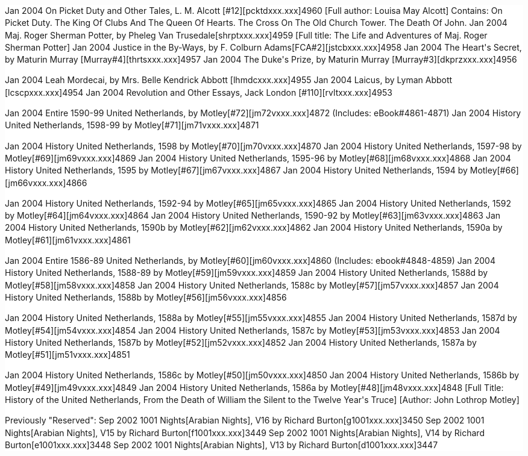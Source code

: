 Jan 2004 On Picket Duty and Other Tales, L. M. Alcott [#12][pcktdxxx.xxx]4960
[Full author: Louisa May Alcott]
   Contains:
     On Picket Duty.
     The King Of Clubs And The Queen Of Hearts.
     The Cross On The Old Church Tower.
     The Death Of John.
Jan 2004 Maj. Roger Sherman Potter, by Pheleg Van Trusedale[shrptxxx.xxx]4959
[Full title: The Life and Adventures of Maj. Roger Sherman Potter]
Jan 2004 Justice in the By-Ways, by F. Colburn Adams[FCA#2][jstcbxxx.xxx]4958
Jan 2004 The Heart's Secret, by Maturin Murray   [Murray#4][thrtsxxx.xxx]4957
Jan 2004 The Duke's Prize, by Maturin Murray     [Murray#3][dkprzxxx.xxx]4956

Jan 2004 Leah Mordecai, by Mrs. Belle Kendrick Abbott      [lhmdcxxx.xxx]4955
Jan 2004 Laicus, by Lyman Abbott                           [lcscpxxx.xxx]4954
Jan 2004 Revolution and Other Essays, Jack London     [#110][rvltxxx.xxx]4953

Jan 2004 Entire 1590-99 United Netherlands,  by Motley[#72][jm72vxxx.xxx]4872
(Includes: eBook#4861-4871)
Jan 2004 History United Netherlands, 1598-99 by Motley[#71][jm71vxxx.xxx]4871

Jan 2004 History United Netherlands, 1598    by Motley[#70][jm70vxxx.xxx]4870
Jan 2004 History United Netherlands, 1597-98 by Motley[#69][jm69vxxx.xxx]4869
Jan 2004 History United Netherlands, 1595-96 by Motley[#68][jm68vxxx.xxx]4868
Jan 2004 History United Netherlands, 1595    by Motley[#67][jm67vxxx.xxx]4867
Jan 2004 History United Netherlands, 1594    by Motley[#66][jm66vxxx.xxx]4866

Jan 2004 History United Netherlands, 1592-94 by Motley[#65][jm65vxxx.xxx]4865
Jan 2004 History United Netherlands, 1592    by Motley[#64][jm64vxxx.xxx]4864
Jan 2004 History United Netherlands, 1590-92 by Motley[#63][jm63vxxx.xxx]4863
Jan 2004 History United Netherlands, 1590b   by Motley[#62][jm62vxxx.xxx]4862
Jan 2004 History United Netherlands, 1590a   by Motley[#61][jm61vxxx.xxx]4861

Jan 2004 Entire 1586-89 United Netherlands,  by Motley[#60][jm60vxxx.xxx]4860
(Includes: ebook#4848-4859)
Jan 2004 History United Netherlands, 1588-89 by Motley[#59][jm59vxxx.xxx]4859
Jan 2004 History United Netherlands, 1588d   by Motley[#58][jm58vxxx.xxx]4858
Jan 2004 History United Netherlands, 1588c   by Motley[#57][jm57vxxx.xxx]4857
Jan 2004 History United Netherlands, 1588b   by Motley[#56][jm56vxxx.xxx]4856

Jan 2004 History United Netherlands, 1588a   by Motley[#55][jm55vxxx.xxx]4855
Jan 2004 History United Netherlands, 1587d   by Motley[#54][jm54vxxx.xxx]4854
Jan 2004 History United Netherlands, 1587c   by Motley[#53][jm53vxxx.xxx]4853
Jan 2004 History United Netherlands, 1587b   by Motley[#52][jm52vxxx.xxx]4852
Jan 2004 History United Netherlands, 1587a   by Motley[#51][jm51vxxx.xxx]4851

Jan 2004 History United Netherlands, 1586c   by Motley[#50][jm50vxxx.xxx]4850
Jan 2004 History United Netherlands, 1586b   by Motley[#49][jm49vxxx.xxx]4849
Jan 2004 History United Netherlands, 1586a   by Motley[#48][jm48vxxx.xxx]4848
[Full Title: History of the United Netherlands, From the Death of
  William the Silent to the Twelve Year's Truce]
[Author: John Lothrop Motley]

Previously "Reserved":
Sep 2002 1001 Nights[Arabian Nights], V16 by Richard Burton[g1001xxx.xxx]3450
Sep 2002 1001 Nights[Arabian Nights], V15 by Richard Burton[f1001xxx.xxx]3449
Sep 2002 1001 Nights[Arabian Nights], V14 by Richard Burton[e1001xxx.xxx]3448
Sep 2002 1001 Nights[Arabian Nights], V13 by Richard Burton[d1001xxx.xxx]3447
